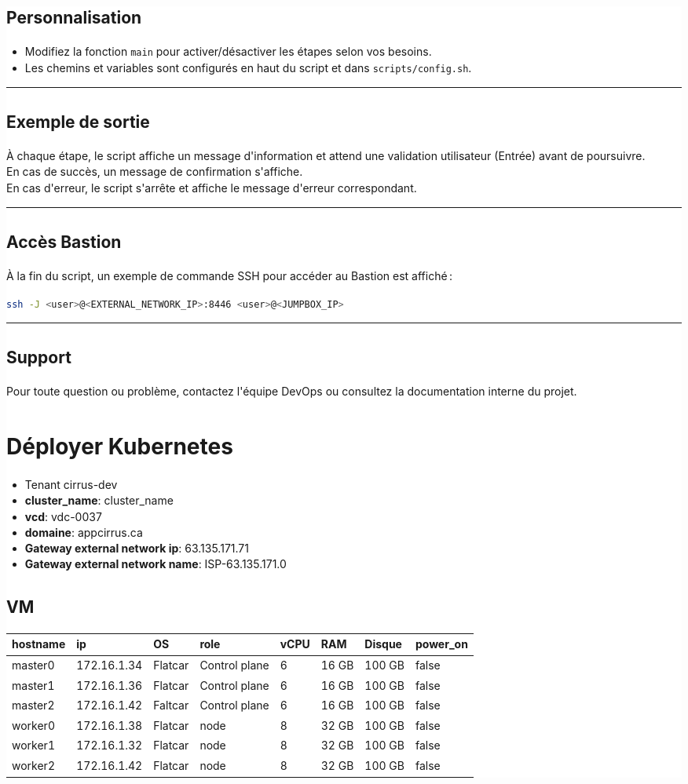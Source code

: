 
## Personnalisation

- Modifiez la fonction `main` pour activer/désactiver les étapes selon vos besoins.
- Les chemins et variables sont configurés en haut du script et dans `scripts/config.sh`.

---

## Exemple de sortie

À chaque étape, le script affiche un message d'information et attend une validation utilisateur (Entrée) avant de poursuivre.  
En cas de succès, un message de confirmation s'affiche.  
En cas d'erreur, le script s'arrête et affiche le message d'erreur correspondant.

---

## Accès Bastion

À la fin du script, un exemple de commande SSH pour accéder au Bastion est affiché :

```bash
ssh -J <user>@<EXTERNAL_NETWORK_IP>:8446 <user>@<JUMPBOX_IP>
```

---

## Support

Pour toute question ou problème, contactez l'équipe DevOps ou consultez la documentation interne du projet.


# Déployer Kubernetes

* Tenant cirrus-dev
* **cluster_name**: cluster_name
* **vcd**: vdc-0037
* **domaine**: appcirrus.ca
* **Gateway external network ip**: 63.135.171.71
* **Gateway external network name**: ISP-63.135.171.0

## VM

| hostname  | ip        | OS      | role                       | vCPU | RAM   | Disque | power_on |
|:----------| :-------- | :----   | :------------------------- |:-----|:------| :----- | :------- |
| master0   |172.16.1.34| Flatcar | Control plane              | 6    | 16 GB | 100 GB | false    |
| master1   |172.16.1.36| Flatcar | Control plane              | 6    | 16 GB | 100 GB | false    |
| master2   |172.16.1.42| Faltcar | Control plane              | 6    | 16 GB | 100 GB | false    |
| worker0   |172.16.1.38| Flatcar | node                       | 8    | 32 GB | 100 GB | false    |
| worker1   |172.16.1.32| Flatcar | node                       | 8    | 32 GB | 100 GB | false    |
| worker2   |172.16.1.42| Flatcar | node                       | 8    | 32 GB | 100 GB | false    |
